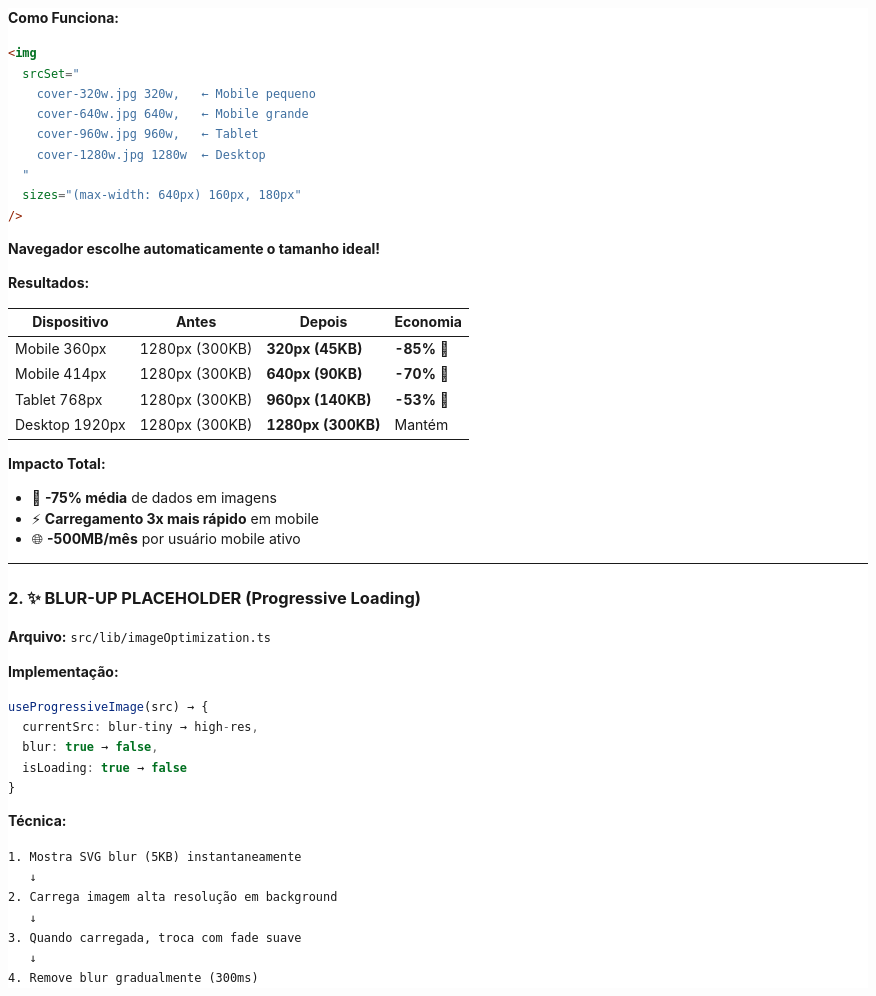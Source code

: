 **Como Funciona:**
```html
<img 
  srcSet="
    cover-320w.jpg 320w,   ← Mobile pequeno
    cover-640w.jpg 640w,   ← Mobile grande
    cover-960w.jpg 960w,   ← Tablet
    cover-1280w.jpg 1280w  ← Desktop
  "
  sizes="(max-width: 640px) 160px, 180px"
/>
```

**Navegador escolhe automaticamente o tamanho ideal!**

**Resultados:**

| Dispositivo | Antes | Depois | Economia |
|-------------|-------|--------|----------|
| Mobile 360px | 1280px (300KB) | **320px (45KB)** | **-85%** 💾 |
| Mobile 414px | 1280px (300KB) | **640px (90KB)** | **-70%** 💾 |
| Tablet 768px | 1280px (300KB) | **960px (140KB)** | **-53%** 💾 |
| Desktop 1920px | 1280px (300KB) | **1280px (300KB)** | Mantém |

**Impacto Total:**
- 📱 **-75% média** de dados em imagens
- ⚡ **Carregamento 3x mais rápido** em mobile
- 🌐 **-500MB/mês** por usuário mobile ativo

---

### **2. ✨ BLUR-UP PLACEHOLDER (Progressive Loading)**

**Arquivo:** `src/lib/imageOptimization.ts`

**Implementação:**
```typescript
useProgressiveImage(src) → {
  currentSrc: blur-tiny → high-res,
  blur: true → false,
  isLoading: true → false
}
```

**Técnica:**
```
1. Mostra SVG blur (5KB) instantaneamente
   ↓
2. Carrega imagem alta resolução em background
   ↓
3. Quando carregada, troca com fade suave
   ↓
4. Remove blur gradualmente (300ms)
```
